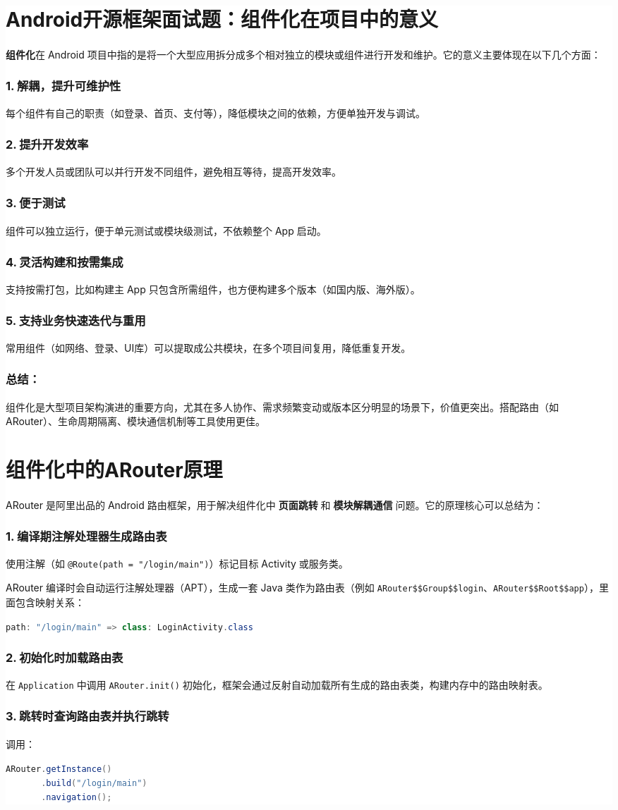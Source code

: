 # Android开源框架面试题：组件化在项目中的意义

**组件化**在 Android 项目中指的是将一个大型应用拆分成多个相对独立的模块或组件进行开发和维护。它的意义主要体现在以下几个方面：

### 1. **解耦，提升可维护性**
每个组件有自己的职责（如登录、首页、支付等），降低模块之间的依赖，方便单独开发与调试。

### 2. **提升开发效率**
多个开发人员或团队可以并行开发不同组件，避免相互等待，提高开发效率。

### 3. **便于测试**
组件可以独立运行，便于单元测试或模块级测试，不依赖整个 App 启动。

### 4. **灵活构建和按需集成**
支持按需打包，比如构建主 App 只包含所需组件，也方便构建多个版本（如国内版、海外版）。

### 5. **支持业务快速迭代与重用**
常用组件（如网络、登录、UI库）可以提取成公共模块，在多个项目间复用，降低重复开发。

### 总结：
组件化是大型项目架构演进的重要方向，尤其在多人协作、需求频繁变动或版本区分明显的场景下，价值更突出。搭配路由（如 ARouter）、生命周期隔离、模块通信机制等工具使用更佳。





# 组件化中的ARouter原理
ARouter 是阿里出品的 Android 路由框架，用于解决组件化中 **页面跳转** 和 **模块解耦通信** 问题。它的原理核心可以总结为：


### 1. **编译期注解处理器生成路由表**
使用注解（如 `@Route(path = "/login/main")`）标记目标 Activity 或服务类。

ARouter 编译时会自动运行注解处理器（APT），生成一套 Java 类作为路由表（例如 `ARouter$$Group$$login`、`ARouter$$Root$$app`），里面包含映射关系：

```java
path: "/login/main" => class: LoginActivity.class
```


### 2. **初始化时加载路由表**
在 `Application` 中调用 `ARouter.init()` 初始化，框架会通过反射自动加载所有生成的路由表类，构建内存中的路由映射表。


### 3. **跳转时查询路由表并执行跳转**
调用：
```java
ARouter.getInstance()
       .build("/login/main")
       .navigation();
```
